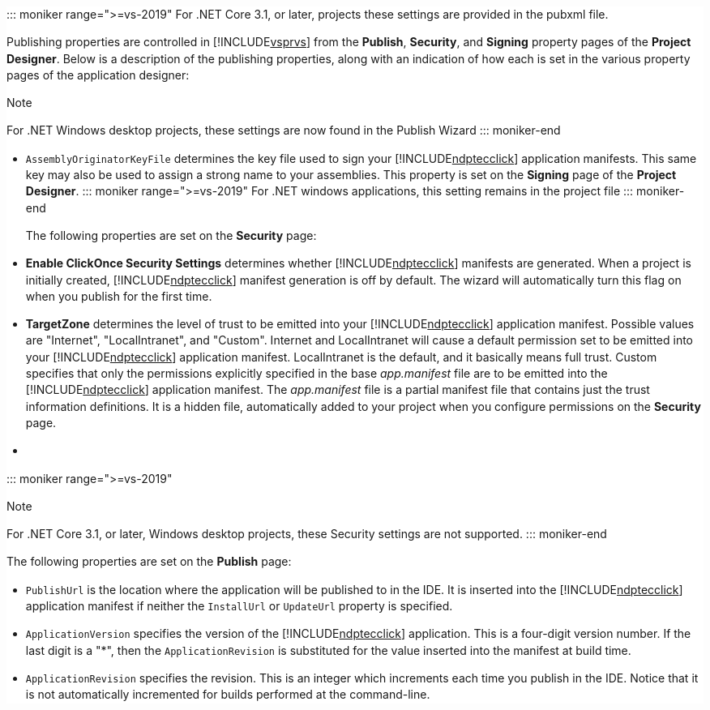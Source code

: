 ::: moniker range=">=vs-2019"
For .NET Core 3.1, or later, projects these settings are provided in the pubxml file.

 Publishing properties are controlled in [!INCLUDE[vsprvs](../code-quality/includes/vsprvs_md.md)] from the **Publish**, **Security**, and **Signing** property pages of the **Project Designer**. Below is a description of the publishing properties, along with an indication of how each is set in the various property pages of the application designer:

> [!NOTE]
> For .NET Windows desktop projects, these settings are now found in the Publish Wizard
::: moniker-end

- `AssemblyOriginatorKeyFile` determines the key file used to sign your [!INCLUDE[ndptecclick](../deployment/includes/ndptecclick_md.md)] application manifests. This same key may also be used to assign a strong name to your assemblies. This property is set on the **Signing** page of the **Project Designer**.
::: moniker range=">=vs-2019"
For .NET windows applications, this setting remains in the project file
::: moniker-end

  The following properties are set on the **Security** page:

- **Enable ClickOnce Security Settings** determines whether [!INCLUDE[ndptecclick](../deployment/includes/ndptecclick_md.md)] manifests are generated. When a project is initially created, [!INCLUDE[ndptecclick](../deployment/includes/ndptecclick_md.md)] manifest generation is off by default. The wizard will automatically turn this flag on when you publish for the first time.

- **TargetZone** determines the level of trust to be emitted into your [!INCLUDE[ndptecclick](../deployment/includes/ndptecclick_md.md)] application manifest. Possible values are "Internet", "LocalIntranet", and "Custom". Internet and LocalIntranet will cause a default permission set to be emitted into your [!INCLUDE[ndptecclick](../deployment/includes/ndptecclick_md.md)] application manifest. LocalIntranet is the default, and it basically means full trust. Custom specifies that only the permissions explicitly specified in the base *app.manifest* file are to be emitted into the [!INCLUDE[ndptecclick](../deployment/includes/ndptecclick_md.md)] application manifest. The *app.manifest* file is a partial manifest file that contains just the trust information definitions. It is a hidden file, automatically added to your project when you configure permissions on the **Security** page.
-
::: moniker range=">=vs-2019"
> [!NOTE]
> For .NET Core 3.1, or later, Windows desktop projects, these Security settings are not supported.
::: moniker-end

  The following properties are set on the **Publish** page:

- `PublishUrl` is the location where the application will be published to in the IDE. It is inserted into the [!INCLUDE[ndptecclick](../deployment/includes/ndptecclick_md.md)] application manifest if neither the `InstallUrl` or `UpdateUrl` property is specified.

- `ApplicationVersion` specifies the version of the [!INCLUDE[ndptecclick](../deployment/includes/ndptecclick_md.md)] application. This is a four-digit version number. If the last digit is a "*", then the `ApplicationRevision` is substituted for the value inserted into the manifest at build time.

- `ApplicationRevision` specifies the revision. This is an integer which increments each time you publish in the IDE. Notice that it is not automatically incremented for builds performed at the command-line.
